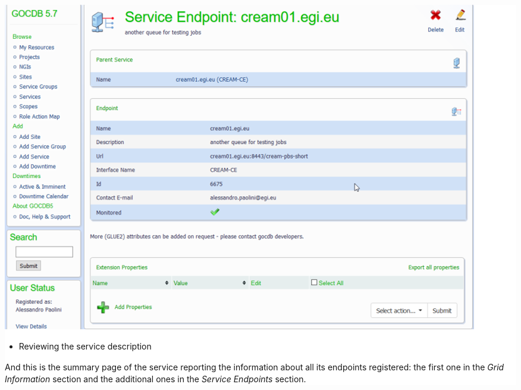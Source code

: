 ![Service endpoint page](service-endpoint-page.png)

- Reviewing the service description

And this is the summary page of the service reporting the information about all
its endpoints registered: the first one in the _Grid Information_ section and
the additional ones in the _Service Endpoints_ section.
